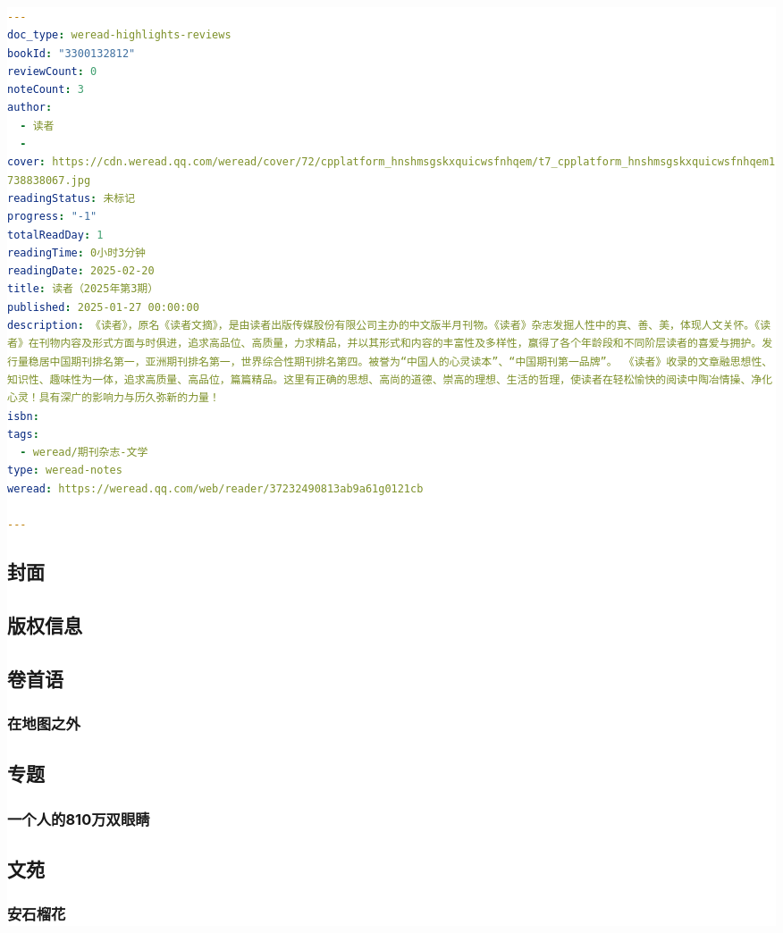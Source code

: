 ```yaml
---
doc_type: weread-highlights-reviews
bookId: "3300132812"
reviewCount: 0
noteCount: 3
author:
  - 读者
  - 
cover: https://cdn.weread.qq.com/weread/cover/72/cpplatform_hnshmsgskxquicwsfnhqem/t7_cpplatform_hnshmsgskxquicwsfnhqem1738838067.jpg
readingStatus: 未标记
progress: "-1"
totalReadDay: 1
readingTime: 0小时3分钟
readingDate: 2025-02-20
title: 读者（2025年第3期）
published: 2025-01-27 00:00:00
description: 《读者》，原名《读者文摘》，是由读者出版传媒股份有限公司主办的中文版半月刊物。《读者》杂志发掘人性中的真、善、美，体现人文关怀。《读者》在刊物内容及形式方面与时俱进，追求高品位、高质量，力求精品，并以其形式和内容的丰富性及多样性，赢得了各个年龄段和不同阶层读者的喜爱与拥护。发行量稳居中国期刊排名第一，亚洲期刊排名第一，世界综合性期刊排名第四。被誉为“中国人的心灵读本”、“中国期刊第一品牌”。 《读者》收录的文章融思想性、知识性、趣味性为一体，追求高质量、高品位，篇篇精品。这里有正确的思想、高尚的道德、崇高的理想、生活的哲理，使读者在轻松愉快的阅读中陶冶情操、净化心灵！具有深广的影响力与历久弥新的力量！
isbn: 
tags:
  - weread/期刊杂志-文学
type: weread-notes
weread: https://weread.qq.com/web/reader/37232490813ab9a61g0121cb

---
```



## 封面

## 版权信息

## 卷首语

### 在地图之外

## 专题

### 一个人的810万双眼睛

## 文苑

### 安石榴花
